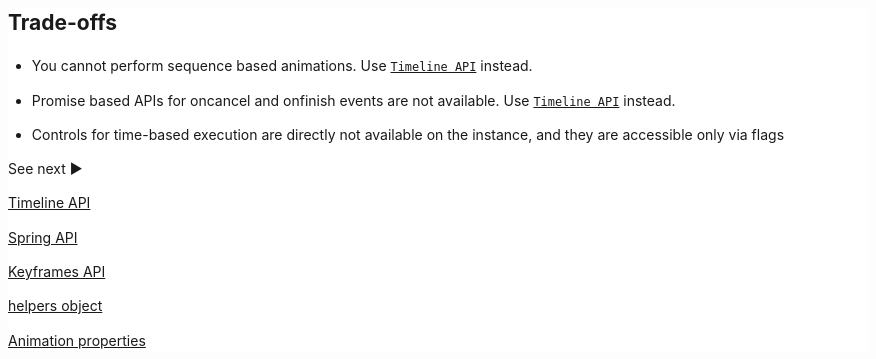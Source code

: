 ## Trade-offs

*  You cannot perform sequence based animations. Use [`Timeline API`](./Timeline.md) instead.

* Promise based APIs for oncancel and onfinish events are not available. Use [`Timeline API`](./Timeline.md) instead.

* Controls for time-based execution are directly not available on the instance, and they are accessible only via flags

See next ▶️

[Timeline API](./Timeline.md)

[Spring API](./Spring.md)

[Keyframes API](./Keyframes.md)

[helpers object](./helpers.md)

[Animation properties](./properties.md)
